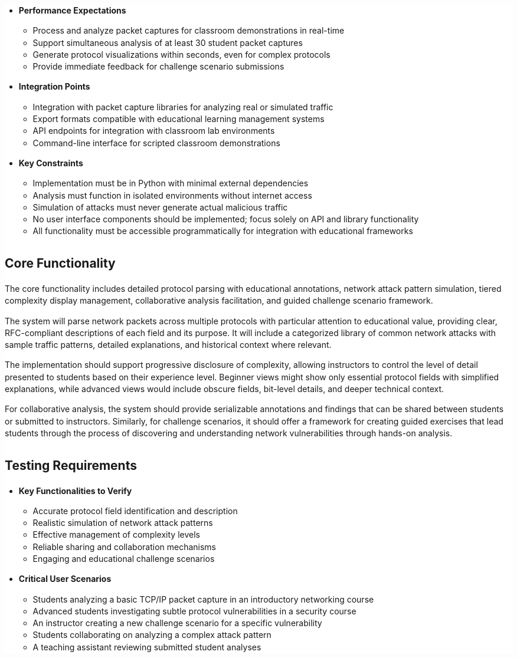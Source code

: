 - **Performance Expectations**
  - Process and analyze packet captures for classroom demonstrations in real-time
  - Support simultaneous analysis of at least 30 student packet captures
  - Generate protocol visualizations within seconds, even for complex protocols
  - Provide immediate feedback for challenge scenario submissions

- **Integration Points**
  - Integration with packet capture libraries for analyzing real or simulated traffic
  - Export formats compatible with educational learning management systems
  - API endpoints for integration with classroom lab environments
  - Command-line interface for scripted classroom demonstrations

- **Key Constraints**
  - Implementation must be in Python with minimal external dependencies
  - Analysis must function in isolated environments without internet access
  - Simulation of attacks must never generate actual malicious traffic
  - No user interface components should be implemented; focus solely on API and library functionality
  - All functionality must be accessible programmatically for integration with educational frameworks

## Core Functionality
The core functionality includes detailed protocol parsing with educational annotations, network attack pattern simulation, tiered complexity display management, collaborative analysis facilitation, and guided challenge scenario framework.

The system will parse network packets across multiple protocols with particular attention to educational value, providing clear, RFC-compliant descriptions of each field and its purpose. It will include a categorized library of common network attacks with sample traffic patterns, detailed explanations, and historical context where relevant.

The implementation should support progressive disclosure of complexity, allowing instructors to control the level of detail presented to students based on their experience level. Beginner views might show only essential protocol fields with simplified explanations, while advanced views would include obscure fields, bit-level details, and deeper technical context.

For collaborative analysis, the system should provide serializable annotations and findings that can be shared between students or submitted to instructors. Similarly, for challenge scenarios, it should offer a framework for creating guided exercises that lead students through the process of discovering and understanding network vulnerabilities through hands-on analysis.

## Testing Requirements
- **Key Functionalities to Verify**
  - Accurate protocol field identification and description
  - Realistic simulation of network attack patterns
  - Effective management of complexity levels
  - Reliable sharing and collaboration mechanisms
  - Engaging and educational challenge scenarios

- **Critical User Scenarios**
  - Students analyzing a basic TCP/IP packet capture in an introductory networking course
  - Advanced students investigating subtle protocol vulnerabilities in a security course
  - An instructor creating a new challenge scenario for a specific vulnerability
  - Students collaborating on analyzing a complex attack pattern
  - A teaching assistant reviewing submitted student analyses
